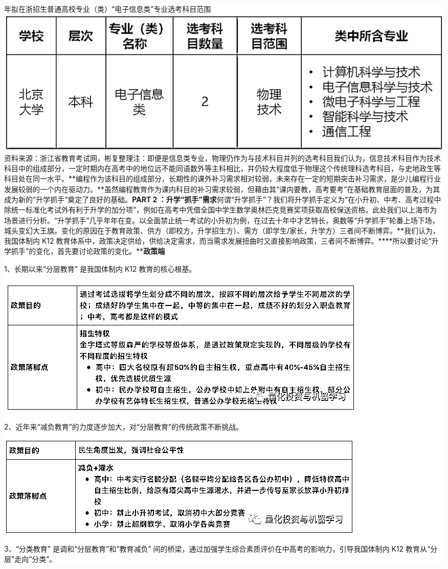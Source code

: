 年拟在浙招生普通高校专业（类）“电子信息类”专业选考科目范围![](img/76f49ed715da48f1ae161af91517aeec.png)资料来源：浙江省教育考试网，彬复整理注：即便是信息类专业，物理仍作为与技术科目并列的选考科目我们认为，信息技术科目作为技术科目中的组成部分，一定时期内在高考中的地位远不能同语数外等主科相比，并仍较大程度低于物理这个传统理科选考科目，与史地政生等科目处在同一水平。**编程作为该科目的组成部分，长期性的课外补习需求相对较弱，未来存在一定的短期突击补习需求，是少儿编程行业发展较弱的一个内在驱动力。**虽然编程教育作为课内科目的补习需求较弱，但藉由其“课内要教，高考要考”在基础教育层面的普及，为其成为新的“升学抓手”奠定了良好的基础。**PART 2 ：升学“抓手”需求**何谓“升学抓手”？我们将升学抓手定义为“在小升初、中考、高考过程中除统一标准化考试外有利于升学的加分项”，例如在高考中凭借全国中学生数学奥林匹克竞赛奖项获取高校保送资格。此处我们以上海市为场景进行分析。“升学抓手”几乎年年在变。以全面禁止统一考试的小升初为例，在过去十年中才艺特长，奥数等“升学抓手”轮番上场下场，城头变幻大王旗。变化的原因在于教育政策、供方（即校方，升学招生方）、需方（即学生/家长，升学方）三者间不断博弈。**我们认为，我国体制内 K12 教育体系中，政策决定供给，供给决定需求，而当需求发展扭曲时又直接影响政策，三者间不断博弈。****所以要讨论“升学抓手”的变化，首先要讨论政策的变化。****政策端**

1、长期以来“分层教育” 是我国体制内 K12 教育的核心根基。

![](img/f362d3a5801d82991eb4ffa54ec59cc9.png)

2、近年来“减负教育”的力度逐步加大，对“分层教育”的传统政策不断挑战。

![](img/400fd9ce017729a0b3d394c3257edfee.png)

3、“分类教育” 是调和“分层教育”和“教育减负” 间的桥梁，通过加强学生综合素质评价在中高考的影响力，引导我国体制内 K12 教育从“分层”走向“分类”。
